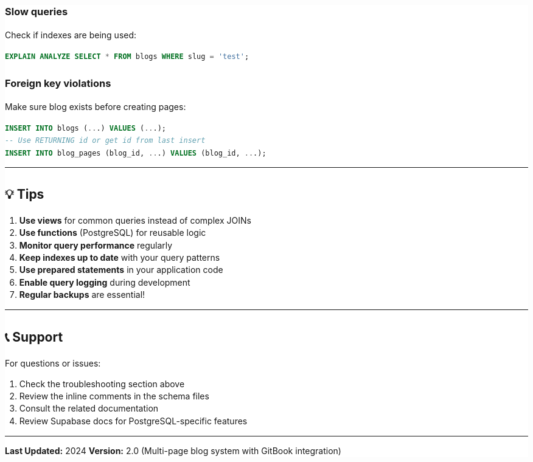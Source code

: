 ### Slow queries
Check if indexes are being used:
```sql
EXPLAIN ANALYZE SELECT * FROM blogs WHERE slug = 'test';
```

### Foreign key violations
Make sure blog exists before creating pages:
```sql
INSERT INTO blogs (...) VALUES (...);
-- Use RETURNING id or get id from last insert
INSERT INTO blog_pages (blog_id, ...) VALUES (blog_id, ...);
```

---

## 💡 Tips

1. **Use views** for common queries instead of complex JOINs
2. **Use functions** (PostgreSQL) for reusable logic
3. **Monitor query performance** regularly
4. **Keep indexes up to date** with your query patterns
5. **Use prepared statements** in your application code
6. **Enable query logging** during development
7. **Regular backups** are essential!

---

## 📞 Support

For questions or issues:
1. Check the troubleshooting section above
2. Review the inline comments in the schema files
3. Consult the related documentation
4. Review Supabase docs for PostgreSQL-specific features

---

**Last Updated:** 2024
**Version:** 2.0 (Multi-page blog system with GitBook integration)
